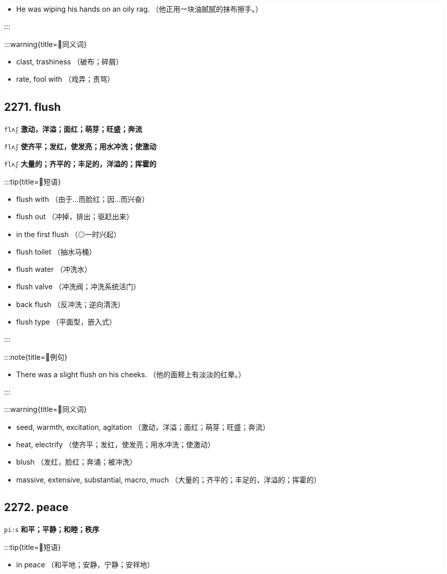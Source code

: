 - He was wiping his hands on an oily rag. （他正用一块油腻腻的抹布擦手。）

:::

:::warning{title=🤔同义词}

- clast, trashiness （破布；碎屑）

- rate, fool with （戏弄；责骂）


## 2271. flush

`flʌʃ`  **激动，洋溢；面红；萌芽；旺盛；奔流**

`flʌʃ`  **使齐平；发红，使发亮；用水冲洗；使激动**

`flʌʃ`  **大量的；齐平的；丰足的，洋溢的；挥霍的**

:::tip{title=🤩短语}

- flush with （由于…而脸红；因…而兴奋）

- flush out （冲掉，排出；驱赶出来）

- in the first flush （◎一时兴起）

- flush toilet （抽水马桶）

- flush water （冲洗水）

- flush valve （冲洗阀；冲洗系统活门）

- back flush （反冲洗；逆向清洗）

- flush type （平面型，嵌入式）

:::

:::note{title=🎤例句}

- There was a slight flush on his cheeks. （他的面颊上有淡淡的红晕。）

:::

:::warning{title=🤔同义词}

- seed, warmth, excitation, agitation （激动，洋溢；面红；萌芽；旺盛；奔流）

- heat, electrify （使齐平；发红，使发亮；用水冲洗；使激动）

- blush （发红，脸红；奔涌；被冲洗）

- massive, extensive, substantial, macro, much （大量的；齐平的；丰足的，洋溢的；挥霍的）


## 2272. peace

`pi:s`  **和平；平静；和睦；秩序**

:::tip{title=🤩短语}

- in peace （和平地；安静，宁静；安祥地）
